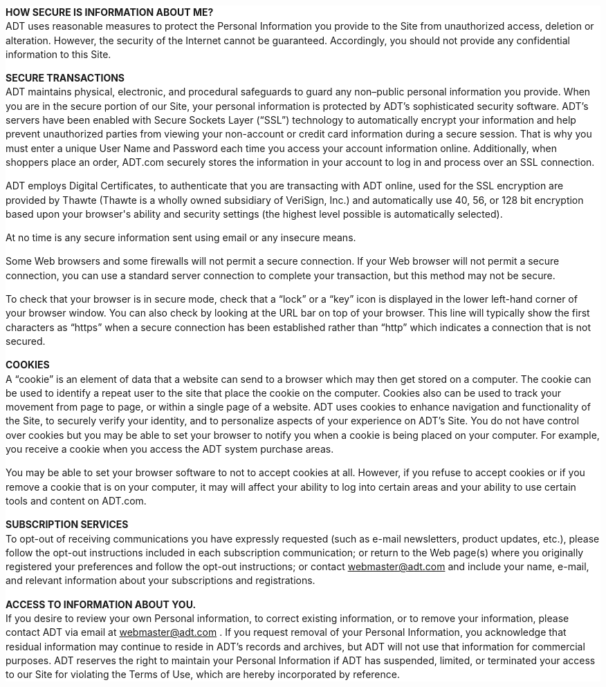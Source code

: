 **HOW SECURE IS INFORMATION ABOUT ME?**  
ADT uses reasonable measures to protect the Personal Information you provide to the Site from unauthorized access, deletion or alteration. However, the security of the Internet cannot be guaranteed. Accordingly, you should not provide any confidential information to this Site. 

**SECURE TRANSACTIONS**  
ADT maintains physical, electronic, and procedural safeguards to guard any non–public personal information you provide. When you are in the secure portion of our Site, your personal information is protected by ADT’s sophisticated security software. ADT’s servers have been enabled with Secure Sockets Layer (“SSL”) technology to automatically encrypt your information and help prevent unauthorized parties from viewing your non-account or credit card information during a secure session. That is why you must enter a unique User Name and Password each time you access your account information online. Additionally, when shoppers place an order, ADT.com securely stores the information in your account to log in and process over an SSL connection. 

ADT employs Digital Certificates, to authenticate that you are transacting with ADT online, used for the SSL encryption are provided by Thawte (Thawte is a wholly owned subsidiary of VeriSign, Inc.) and automatically use 40, 56, or 128 bit encryption based upon your browser's ability and security settings (the highest level possible is automatically selected).

At no time is any secure information sent using email or any insecure means.

Some Web browsers and some firewalls will not permit a secure connection. If your Web browser will not permit a secure connection, you can use a standard server connection to complete your transaction, but this method may not be secure.

To check that your browser is in secure mode, check that a “lock” or a “key” icon is displayed in the lower left-hand corner of your browser window. You can also check by looking at the URL bar on top of your browser. This line will typically show the first characters as “https” when a secure connection has been established rather than “http” which indicates a connection that is not secured.

 **COOKIES**  
A “cookie” is an element of data that a website can send to a browser which may then get stored on a computer. The cookie can be used to identify a repeat user to the site that place the cookie on the computer. Cookies also can be used to track your movement from page to page, or within a single page of a website. ADT uses cookies to enhance navigation and functionality of the Site, to securely verify your identity, and to personalize aspects of your experience on ADT’s Site. You do not have control over cookies but you may be able to set your browser to notify you when a cookie is being placed on your computer. For example, you receive a cookie when you access the ADT system purchase areas. 

You may be able to set your browser software to not to accept cookies at all. However, if you refuse to accept cookies or if you remove a cookie that is on your computer, it may will affect your ability to log into certain areas and your ability to use certain tools and content on ADT.com.

 **SUBSCRIPTION SERVICES**  
To opt-out of receiving communications you have expressly requested (such as e-mail newsletters, product updates, etc.), please follow the opt-out instructions included in each subscription communication; or return to the Web page(s) where you originally registered your preferences and follow the opt-out instructions; or contact webmaster@adt.com and include your name, e-mail, and relevant information about your subscriptions and registrations. 

**ACCESS TO INFORMATION ABOUT YOU.**  
If you desire to review your own Personal information, to correct existing information, or to remove your information, please contact ADT via email at webmaster@adt.com . If you request removal of your Personal Information, you acknowledge that residual information may continue to reside in ADT’s records and archives, but ADT will not use that information for commercial purposes. ADT reserves the right to maintain your Personal Information if ADT has suspended, limited, or terminated your access to our Site for violating the Terms of Use, which are hereby incorporated by reference. 
